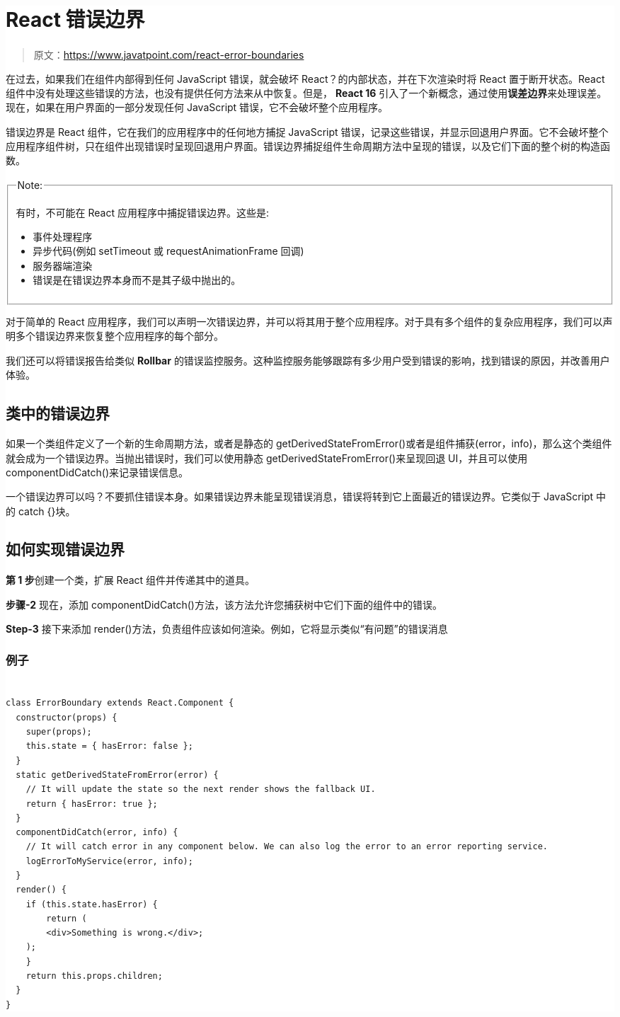 # React 错误边界

> 原文：<https://www.javatpoint.com/react-error-boundaries>

在过去，如果我们在组件内部得到任何 JavaScript 错误，就会破坏 React？的内部状态，并在下次渲染时将 React 置于断开状态。React 组件中没有处理这些错误的方法，也没有提供任何方法来从中恢复。但是， **React 16** 引入了一个新概念，通过使用**误差边界**来处理误差。现在，如果在用户界面的一部分发现任何 JavaScript 错误，它不会破坏整个应用程序。

错误边界是 React 组件，它在我们的应用程序中的任何地方捕捉 JavaScript 错误，记录这些错误，并显示回退用户界面。它不会破坏整个应用程序组件树，只在组件出现错误时呈现回退用户界面。错误边界捕捉组件生命周期方法中呈现的错误，以及它们下面的整个树的构造函数。

<fieldset><legend class="legendfont">Note:</legend>

有时，不可能在 React 应用程序中捕捉错误边界。这些是:

*   事件处理程序
*   异步代码(例如 setTimeout 或 requestAnimationFrame 回调)
*   服务器端渲染
*   错误是在错误边界本身而不是其子级中抛出的。

</fieldset>

对于简单的 React 应用程序，我们可以声明一次错误边界，并可以将其用于整个应用程序。对于具有多个组件的复杂应用程序，我们可以声明多个错误边界来恢复整个应用程序的每个部分。

我们还可以将错误报告给类似 **Rollbar** 的错误监控服务。这种监控服务能够跟踪有多少用户受到错误的影响，找到错误的原因，并改善用户体验。

## 类中的错误边界

如果一个类组件定义了一个新的生命周期方法，或者是静态的 getDerivedStateFromError()或者是组件捕获(error，info)，那么这个类组件就会成为一个错误边界。当抛出错误时，我们可以使用静态 getDerivedStateFromError()来呈现回退 UI，并且可以使用 componentDidCatch()来记录错误信息。

一个错误边界可以吗？不要抓住错误本身。如果错误边界未能呈现错误消息，错误将转到它上面最近的错误边界。它类似于 JavaScript 中的 catch {}块。

## 如何实现错误边界

**第 1 步**创建一个类，扩展 React 组件并传递其中的道具。

**步骤-2** 现在，添加 componentDidCatch()方法，该方法允许您捕获树中它们下面的组件中的错误。

**Step-3** 接下来添加 render()方法，负责组件应该如何渲染。例如，它将显示类似“有问题”的错误消息

### 例子

```

class ErrorBoundary extends React.Component {
  constructor(props) {
    super(props);
    this.state = { hasError: false };
  }
  static getDerivedStateFromError(error) {
    // It will update the state so the next render shows the fallback UI.
    return { hasError: true };
  }
  componentDidCatch(error, info) {
    // It will catch error in any component below. We can also log the error to an error reporting service.
    logErrorToMyService(error, info);
  }
  render() {
    if (this.state.hasError) {
        return (
      	<div>Something is wrong.</div>;
	);
    }
    return this.props.children; 
  }
}
```
